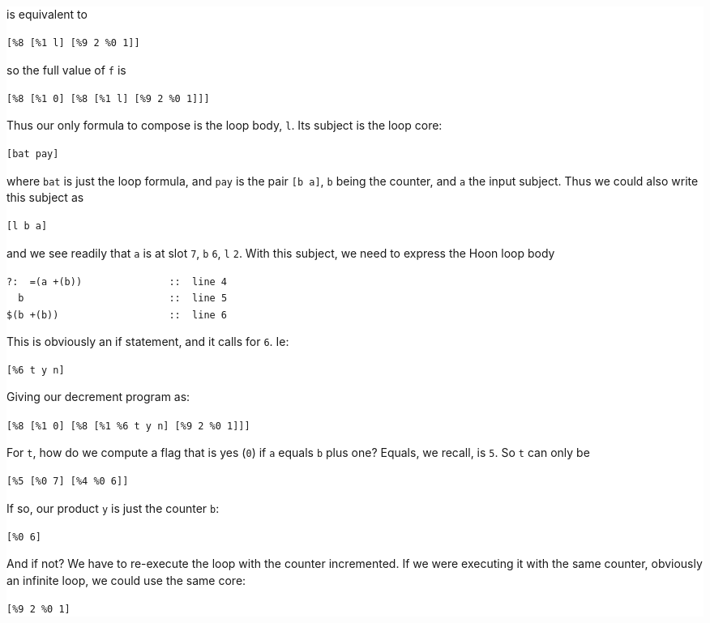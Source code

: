 is equivalent to

```hoon
[%8 [%1 l] [%9 2 %0 1]]
```

so the full value of `f` is

```hoon
[%8 [%1 0] [%8 [%1 l] [%9 2 %0 1]]]
```

Thus our only formula to compose is the loop body, `l`. Its subject is the loop core:

```hoon
[bat pay]
```

where `bat` is just the loop formula, and `pay` is the pair `[b a]`, `b` being the counter, and `a` the input subject.  Thus we could also write this subject as

```hoon
[l b a]
```

and we see readily that `a` is at slot `7`, `b` `6`, `l` `2`. With this subject, we need to express the Hoon loop body

```hoon
?:  =(a +(b))               ::  line 4
  b                         ::  line 5
$(b +(b))                   ::  line 6
```

This is obviously an if statement, and it calls for `6`.  Ie:

```hoon
[%6 t y n]
```

Giving our decrement program as:

```hoon
[%8 [%1 0] [%8 [%1 %6 t y n] [%9 2 %0 1]]]
```

For `t`, how do we compute a flag that is yes (`0`) if `a` equals `b` plus one?  Equals, we recall, is `5`.  So `t` can only be

```hoon
[%5 [%0 7] [%4 %0 6]]
```

If so, our product `y` is just the counter `b`:

```hoon
[%0 6]
```

And if not?  We have to re-execute the loop with the counter incremented.  If we were executing it with the same counter, obviously an infinite loop, we could use the same core:

```hoon
[%9 2 %0 1]
```
